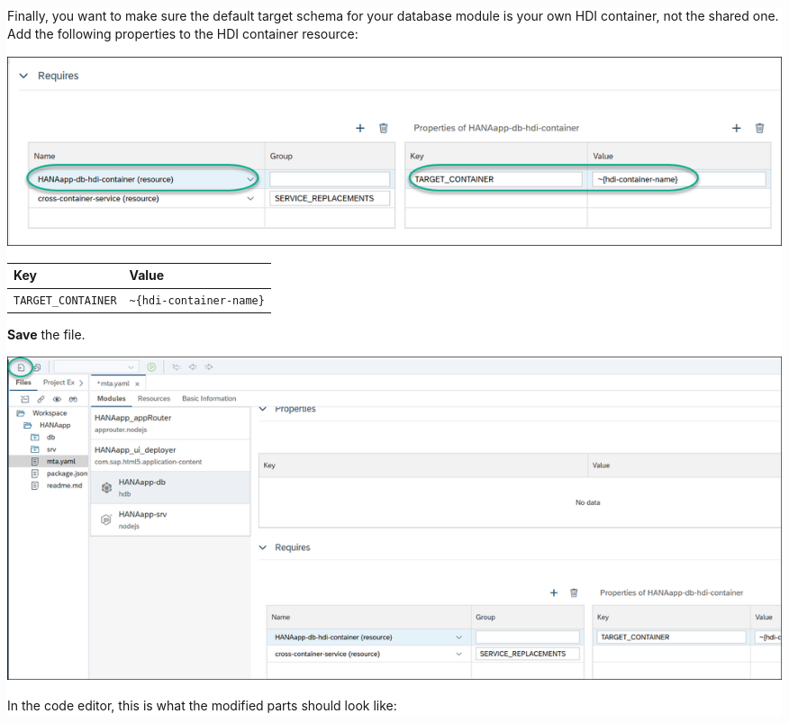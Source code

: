 Finally, you want to make sure the default target schema for your database module is your own HDI container, not the shared one. Add the following properties to the HDI container resource:

![Create app ](26.png)

|  Key     | Value
|  :------------- | :-------------
|  `TARGET_CONTAINER`          | `~{hdi-container-name}`

**Save** the file.

![Create app ](27.png)

In the code editor, this is what the modified parts should look like:
